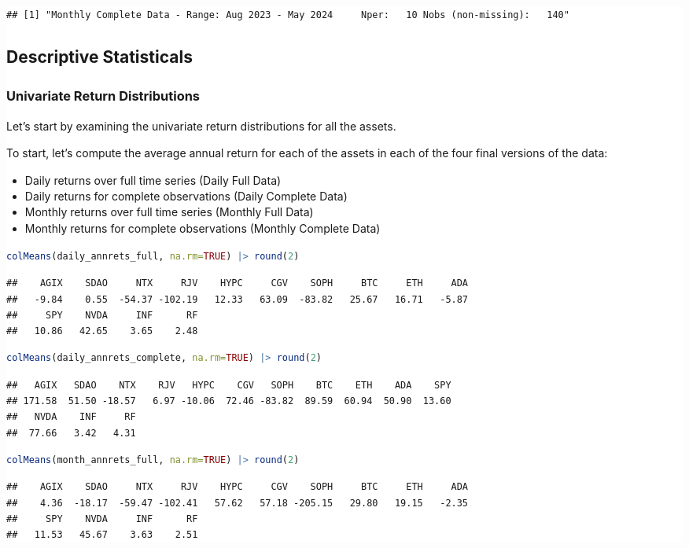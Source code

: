     ## [1] "Monthly Complete Data - Range: Aug 2023 - May 2024     Nper:   10 Nobs (non-missing):   140"

## Descriptive Statisticals

### Univariate Return Distributions

Let’s start by examining the univariate return distributions for all the
assets.

To start, let’s compute the average annual return for each of the assets
in each of the four final versions of the data:

- Daily returns over full time series (Daily Full Data)
- Daily returns for complete observations (Daily Complete Data)
- Monthly returns over full time series (Monthly Full Data)
- Monthly returns for complete observations (Monthly Complete Data)

``` r
colMeans(daily_annrets_full, na.rm=TRUE) |> round(2)
```

    ##    AGIX    SDAO     NTX     RJV    HYPC     CGV    SOPH     BTC     ETH     ADA 
    ##   -9.84    0.55  -54.37 -102.19   12.33   63.09  -83.82   25.67   16.71   -5.87 
    ##     SPY    NVDA     INF      RF 
    ##   10.86   42.65    3.65    2.48

``` r
colMeans(daily_annrets_complete, na.rm=TRUE) |> round(2)
```

    ##   AGIX   SDAO    NTX    RJV   HYPC    CGV   SOPH    BTC    ETH    ADA    SPY 
    ## 171.58  51.50 -18.57   6.97 -10.06  72.46 -83.82  89.59  60.94  50.90  13.60 
    ##   NVDA    INF     RF 
    ##  77.66   3.42   4.31

``` r
colMeans(month_annrets_full, na.rm=TRUE) |> round(2)
```

    ##    AGIX    SDAO     NTX     RJV    HYPC     CGV    SOPH     BTC     ETH     ADA 
    ##    4.36  -18.17  -59.47 -102.41   57.62   57.18 -205.15   29.80   19.15   -2.35 
    ##     SPY    NVDA     INF      RF 
    ##   11.53   45.67    3.63    2.51
